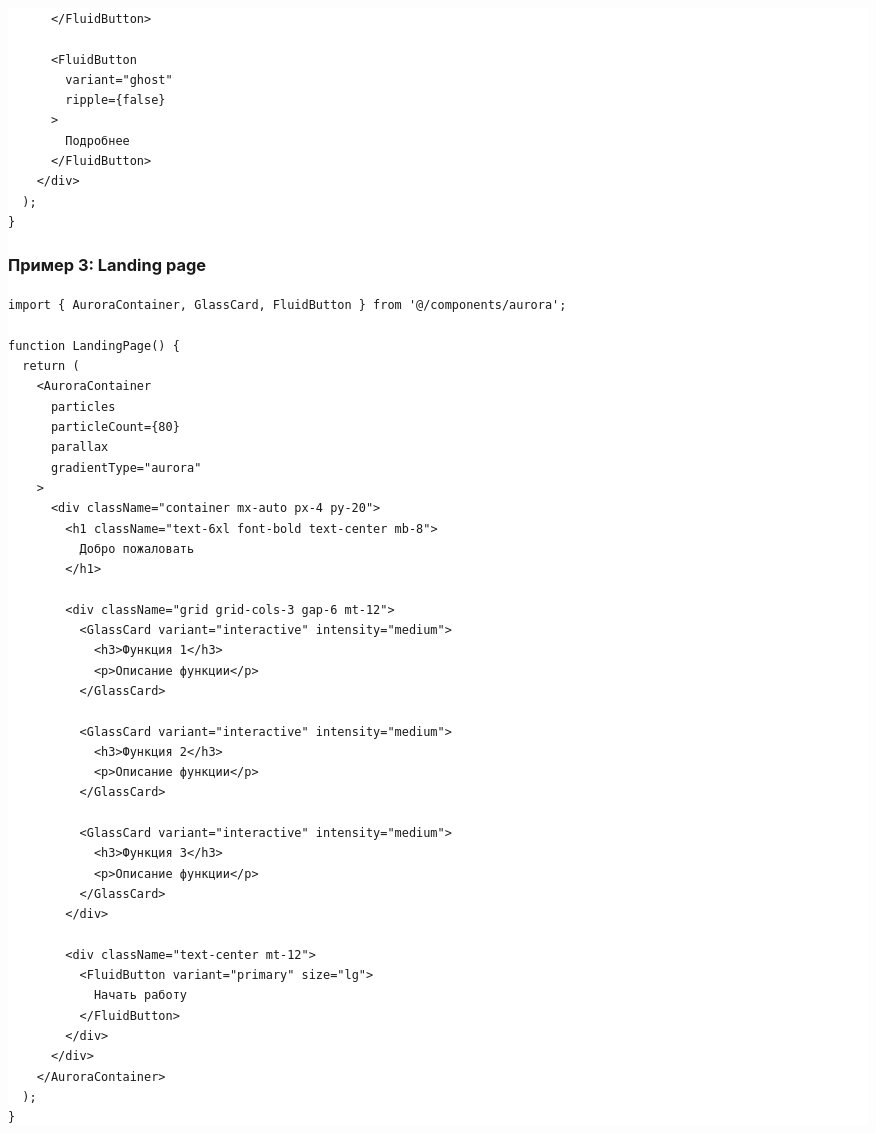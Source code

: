 ```tsx
      </FluidButton>
      
      <FluidButton 
        variant="ghost"
        ripple={false}
      >
        Подробнее
      </FluidButton>
    </div>
  );
}
```

### Пример 3: Landing page

```tsx
import { AuroraContainer, GlassCard, FluidButton } from '@/components/aurora';

function LandingPage() {
  return (
    <AuroraContainer 
      particles 
      particleCount={80}
      parallax
      gradientType="aurora"
    >
      <div className="container mx-auto px-4 py-20">
        <h1 className="text-6xl font-bold text-center mb-8">
          Добро пожаловать
        </h1>
        
        <div className="grid grid-cols-3 gap-6 mt-12">
          <GlassCard variant="interactive" intensity="medium">
            <h3>Функция 1</h3>
            <p>Описание функции</p>
          </GlassCard>
          
          <GlassCard variant="interactive" intensity="medium">
            <h3>Функция 2</h3>
            <p>Описание функции</p>
          </GlassCard>
          
          <GlassCard variant="interactive" intensity="medium">
            <h3>Функция 3</h3>
            <p>Описание функции</p>
          </GlassCard>
        </div>
        
        <div className="text-center mt-12">
          <FluidButton variant="primary" size="lg">
            Начать работу
          </FluidButton>
        </div>
      </div>
    </AuroraContainer>
  );
}
```
